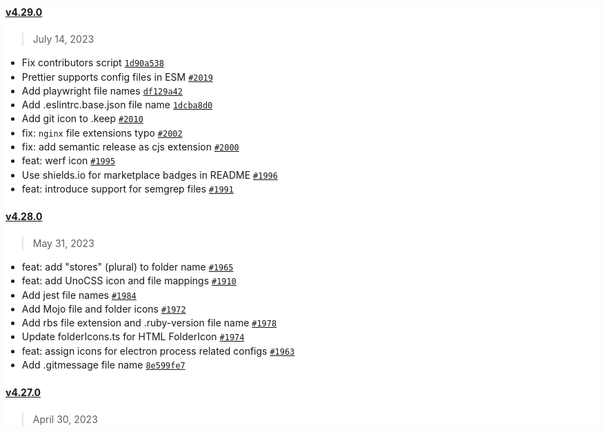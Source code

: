 #### [v4.29.0](https://github.com/material-extensions/vscode-material-icon-theme/compare/v4.28.0...v4.29.0) 

> July 14, 2023 

- Fix contributors script [`1d90a538`](https://github.com/material-extensions/vscode-material-icon-theme/commit/1d90a538)
- Prettier supports config files in ESM [`#2019`](https://github.com/material-extensions/vscode-material-icon-theme/pull/2019)
- Add playwright file names [`df129a42`](https://github.com/material-extensions/vscode-material-icon-theme/commit/df129a42)
- Add .eslintrc.base.json file name [`1dcba8d0`](https://github.com/material-extensions/vscode-material-icon-theme/commit/1dcba8d0)
- Add git icon to .keep [`#2010`](https://github.com/material-extensions/vscode-material-icon-theme/pull/2010)
- fix: `nginx` file extensions typo [`#2002`](https://github.com/material-extensions/vscode-material-icon-theme/pull/2002)
- fix: add semantic release as cjs extension [`#2000`](https://github.com/material-extensions/vscode-material-icon-theme/pull/2000)
- feat: werf icon [`#1995`](https://github.com/material-extensions/vscode-material-icon-theme/pull/1995)
- Use shields.io for marketplace badges in README [`#1996`](https://github.com/material-extensions/vscode-material-icon-theme/pull/1996)
- feat: introduce support for semgrep files [`#1991`](https://github.com/material-extensions/vscode-material-icon-theme/pull/1991)
 
#### [v4.28.0](https://github.com/material-extensions/vscode-material-icon-theme/compare/v4.27.0...v4.28.0) 

> May 31, 2023 

- feat: add "stores" (plural) to folder name [`#1965`](https://github.com/material-extensions/vscode-material-icon-theme/pull/1965)
- feat: add UnoCSS icon and file mappings [`#1910`](https://github.com/material-extensions/vscode-material-icon-theme/pull/1910)
- Add jest file names [`#1984`](https://github.com/material-extensions/vscode-material-icon-theme/pull/1984)
- Add Mojo file and folder icons [`#1972`](https://github.com/material-extensions/vscode-material-icon-theme/pull/1972)
- Add rbs file extension and .ruby-version file name [`#1978`](https://github.com/material-extensions/vscode-material-icon-theme/pull/1978)
- Update folderIcons.ts for HTML FolderIcon [`#1974`](https://github.com/material-extensions/vscode-material-icon-theme/pull/1974)
- feat: assign icons for electron process related configs [`#1963`](https://github.com/material-extensions/vscode-material-icon-theme/pull/1963)
- Add .gitmessage file name [`8e599fe7`](https://github.com/material-extensions/vscode-material-icon-theme/commit/8e599fe7)
 
#### [v4.27.0](https://github.com/material-extensions/vscode-material-icon-theme/compare/v4.26.0...v4.27.0) 

> April 30, 2023 
